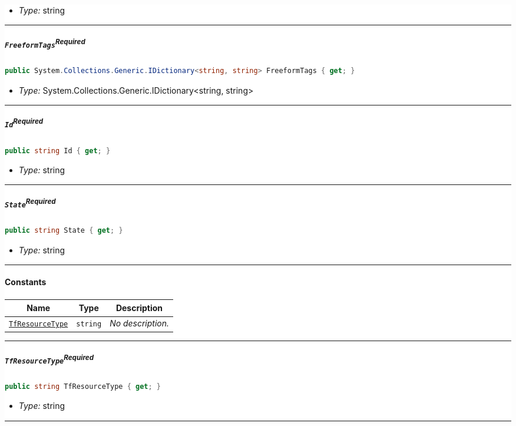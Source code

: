 - *Type:* string

---

##### `FreeformTags`<sup>Required</sup> <a name="FreeformTags" id="rhizo-co-terraform-provider-oci.schServiceConnector.SchServiceConnector.property.freeformTags"></a>

```csharp
public System.Collections.Generic.IDictionary<string, string> FreeformTags { get; }
```

- *Type:* System.Collections.Generic.IDictionary<string, string>

---

##### `Id`<sup>Required</sup> <a name="Id" id="rhizo-co-terraform-provider-oci.schServiceConnector.SchServiceConnector.property.id"></a>

```csharp
public string Id { get; }
```

- *Type:* string

---

##### `State`<sup>Required</sup> <a name="State" id="rhizo-co-terraform-provider-oci.schServiceConnector.SchServiceConnector.property.state"></a>

```csharp
public string State { get; }
```

- *Type:* string

---

#### Constants <a name="Constants" id="Constants"></a>

| **Name** | **Type** | **Description** |
| --- | --- | --- |
| <code><a href="#rhizo-co-terraform-provider-oci.schServiceConnector.SchServiceConnector.property.tfResourceType">TfResourceType</a></code> | <code>string</code> | *No description.* |

---

##### `TfResourceType`<sup>Required</sup> <a name="TfResourceType" id="rhizo-co-terraform-provider-oci.schServiceConnector.SchServiceConnector.property.tfResourceType"></a>

```csharp
public string TfResourceType { get; }
```

- *Type:* string

---